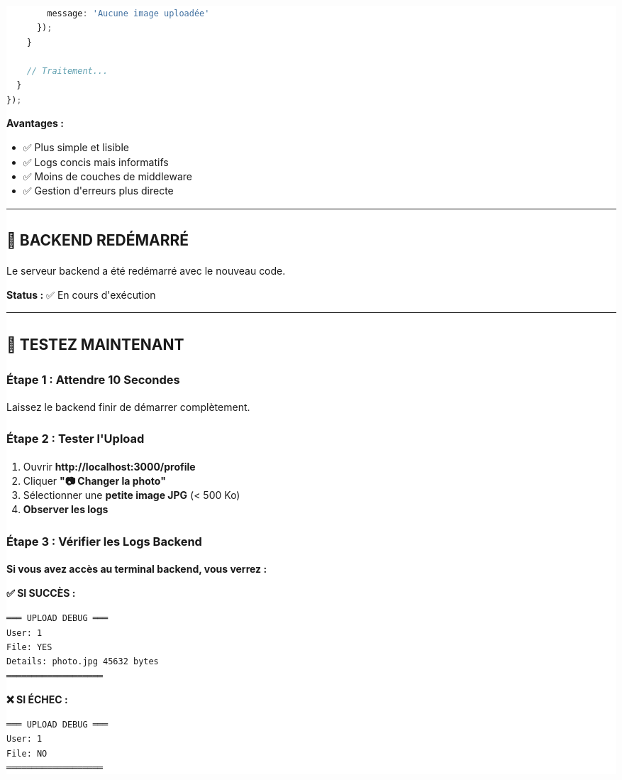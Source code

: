 ```javascript
        message: 'Aucune image uploadée'
      });
    }
    
    // Traitement...
  }
});
```

**Avantages :**
- ✅ Plus simple et lisible
- ✅ Logs concis mais informatifs
- ✅ Moins de couches de middleware
- ✅ Gestion d'erreurs plus directe

---

## 🚀 BACKEND REDÉMARRÉ

Le serveur backend a été redémarré avec le nouveau code.

**Status :** ✅ En cours d'exécution

---

## 🧪 TESTEZ MAINTENANT

### Étape 1 : Attendre 10 Secondes
Laissez le backend finir de démarrer complètement.

### Étape 2 : Tester l'Upload

1. Ouvrir **http://localhost:3000/profile**
2. Cliquer **"📷 Changer la photo"**
3. Sélectionner une **petite image JPG** (< 500 Ko)
4. **Observer les logs**

### Étape 3 : Vérifier les Logs Backend

**Si vous avez accès au terminal backend, vous verrez :**

**✅ SI SUCCÈS :**
```
═══ UPLOAD DEBUG ═══
User: 1
File: YES
Details: photo.jpg 45632 bytes
═══════════════════
```

**❌ SI ÉCHEC :**
```
═══ UPLOAD DEBUG ═══
User: 1
File: NO
═══════════════════
```
